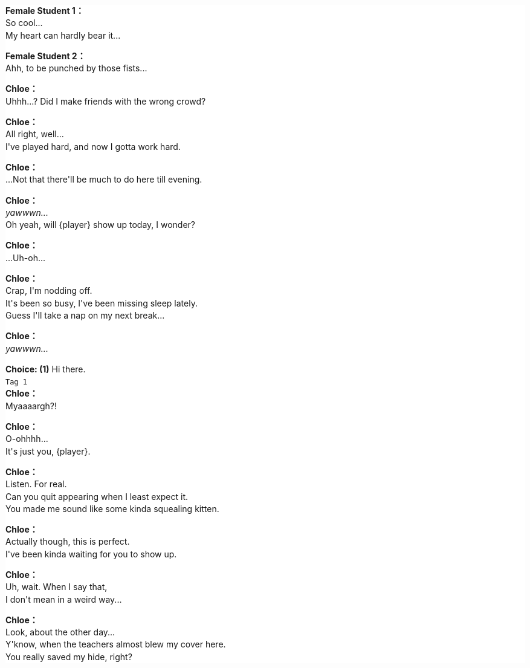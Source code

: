 **Female Student 1：**  
So cool...  
 My heart can hardly bear it...  
  
**Female Student 2：**  
Ahh, to be punched by those fists...  
  
**Chloe：**  
Uhhh...? Did I make friends with the wrong crowd?  
  
**Chloe：**  
All right, well...  
I've played hard, and now I gotta work hard.  
  
**Chloe：**  
...Not that there'll be much to do here till evening.  
  
**Chloe：**  
*yawwwn...*  
Oh yeah, will {player} show up today, I wonder?  
  
**Chloe：**  
...Uh-oh...  
  
**Chloe：**  
Crap, I'm nodding off.  
It's been so busy, I've been missing sleep lately.  
Guess I'll take a nap on my next break...  
  
**Chloe：**  
*yawwwn...*  
  
**Choice: (1)**  Hi there.  
`Tag 1`  
**Chloe：**  
Myaaaargh?!  
  
**Chloe：**  
O-ohhhh...  
 It's just you, {player}.  
  
**Chloe：**  
Listen. For real.  
Can you quit appearing when I least expect it.  
You made me sound like some kinda squealing kitten.  
  
**Chloe：**  
Actually though, this is perfect.  
I've been kinda waiting for you to show up.  
  
**Chloe：**  
Uh, wait. When I say that,  
 I don't mean in a weird way...  
  
**Chloe：**  
Look, about the other day...  
Y'know, when the teachers almost blew my cover here.  
You really saved my hide, right?  
  